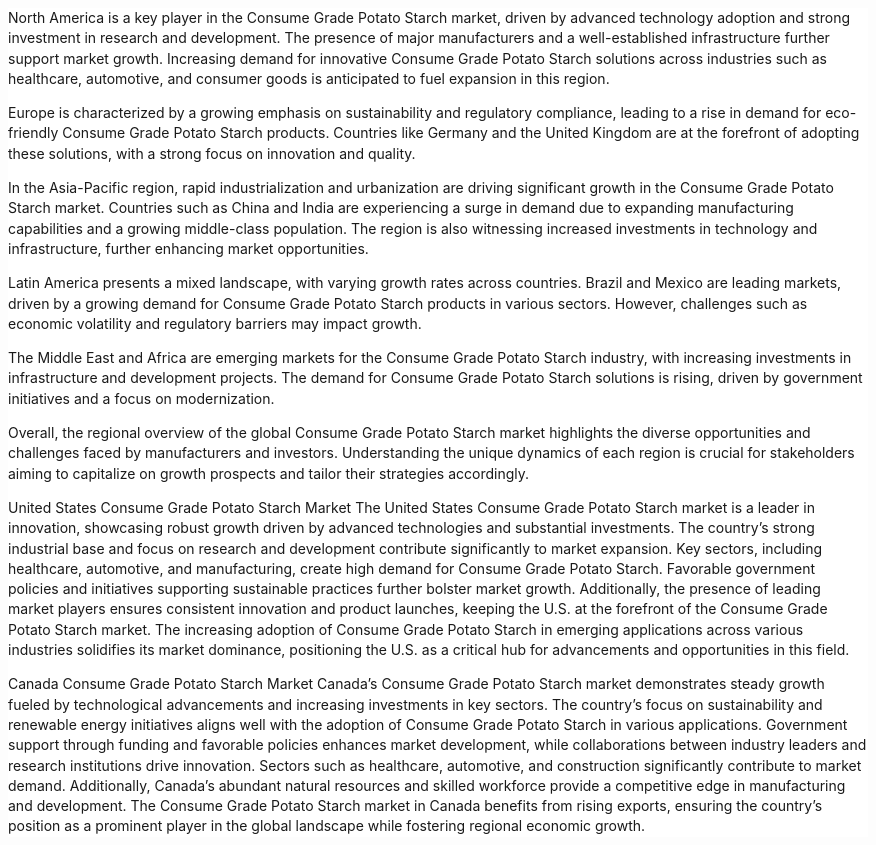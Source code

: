 North America is a key player in the Consume Grade Potato Starch market, driven by advanced technology adoption and strong investment in research and development. The presence of major manufacturers and a well-established infrastructure further support market growth. Increasing demand for innovative Consume Grade Potato Starch solutions across industries such as healthcare, automotive, and consumer goods is anticipated to fuel expansion in this region.

Europe is characterized by a growing emphasis on sustainability and regulatory compliance, leading to a rise in demand for eco-friendly Consume Grade Potato Starch products. Countries like Germany and the United Kingdom are at the forefront of adopting these solutions, with a strong focus on innovation and quality.

In the Asia-Pacific region, rapid industrialization and urbanization are driving significant growth in the Consume Grade Potato Starch market. Countries such as China and India are experiencing a surge in demand due to expanding manufacturing capabilities and a growing middle-class population. The region is also witnessing increased investments in technology and infrastructure, further enhancing market opportunities.

Latin America presents a mixed landscape, with varying growth rates across countries. Brazil and Mexico are leading markets, driven by a growing demand for Consume Grade Potato Starch products in various sectors. However, challenges such as economic volatility and regulatory barriers may impact growth.

The Middle East and Africa are emerging markets for the Consume Grade Potato Starch industry, with increasing investments in infrastructure and development projects. The demand for Consume Grade Potato Starch solutions is rising, driven by government initiatives and a focus on modernization.

Overall, the regional overview of the global Consume Grade Potato Starch market highlights the diverse opportunities and challenges faced by manufacturers and investors. Understanding the unique dynamics of each region is crucial for stakeholders aiming to capitalize on growth prospects and tailor their strategies accordingly.

United States Consume Grade Potato Starch Market
The United States Consume Grade Potato Starch market is a leader in innovation, showcasing robust growth driven by advanced technologies and substantial investments. The country’s strong industrial base and focus on research and development contribute significantly to market expansion. Key sectors, including healthcare, automotive, and manufacturing, create high demand for Consume Grade Potato Starch. Favorable government policies and initiatives supporting sustainable practices further bolster market growth. Additionally, the presence of leading market players ensures consistent innovation and product launches, keeping the U.S. at the forefront of the Consume Grade Potato Starch market. The increasing adoption of Consume Grade Potato Starch in emerging applications across various industries solidifies its market dominance, positioning the U.S. as a critical hub for advancements and opportunities in this field.

Canada Consume Grade Potato Starch Market
Canada’s Consume Grade Potato Starch market demonstrates steady growth fueled by technological advancements and increasing investments in key sectors. The country’s focus on sustainability and renewable energy initiatives aligns well with the adoption of Consume Grade Potato Starch in various applications. Government support through funding and favorable policies enhances market development, while collaborations between industry leaders and research institutions drive innovation. Sectors such as healthcare, automotive, and construction significantly contribute to market demand. Additionally, Canada’s abundant natural resources and skilled workforce provide a competitive edge in manufacturing and development. The Consume Grade Potato Starch market in Canada benefits from rising exports, ensuring the country’s position as a prominent player in the global landscape while fostering regional economic growth.
